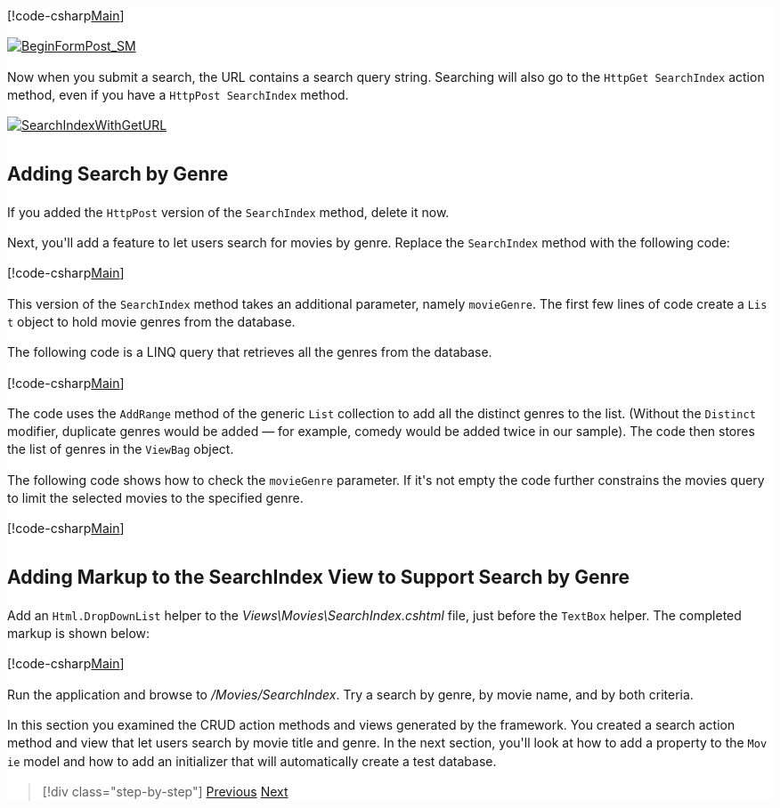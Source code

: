 [!code-csharp[Main](examining-the-edit-methods-and-edit-view/samples/sample17.cs)]

[![BeginFormPost_SM](examining-the-edit-methods-and-edit-view/_static/image22.png)](examining-the-edit-methods-and-edit-view/_static/image21.png)

Now when you submit a search, the URL contains a search query string. Searching will also go to the `HttpGet SearchIndex` action method, even if you have a `HttpPost SearchIndex` method.

[![SearchIndexWithGetURL](examining-the-edit-methods-and-edit-view/_static/image24.png)](examining-the-edit-methods-and-edit-view/_static/image23.png)

## Adding Search by Genre

If you added the `HttpPost` version of the `SearchIndex` method, delete it now.

Next, you'll add a feature to let users search for movies by genre. Replace the `SearchIndex` method with the following code:

[!code-csharp[Main](examining-the-edit-methods-and-edit-view/samples/sample18.cs)]

This version of the `SearchIndex` method takes an additional parameter, namely `movieGenre`. The first few lines of code create a `List` object to hold movie genres from the database.

The following code is a LINQ query that retrieves all the genres from the database.

[!code-csharp[Main](examining-the-edit-methods-and-edit-view/samples/sample19.cs)]

The code uses the `AddRange` method of the generic `List` collection to add all the distinct genres to the list. (Without the `Distinct` modifier, duplicate genres would be added — for example, comedy would be added twice in our sample). The code then stores the list of genres in the `ViewBag` object.

The following code shows how to check the `movieGenre` parameter. If it's not empty the code further constrains the movies query to limit the selected movies to the specified genre.

[!code-csharp[Main](examining-the-edit-methods-and-edit-view/samples/sample20.cs)]

## Adding Markup to the SearchIndex View to Support Search by Genre

Add an `Html.DropDownList` helper to the *Views\Movies\SearchIndex.cshtml* file, just before the `TextBox` helper. The completed markup is shown below:

[!code-csharp[Main](examining-the-edit-methods-and-edit-view/samples/sample21.cs)]

Run the application and browse to */Movies/SearchIndex*. Try a search by genre, by movie name, and by both criteria.

In this section you examined the CRUD action methods and views generated by the framework. You created a search action method and view that let users search by movie title and genre. In the next section, you'll look at how to add a property to the `Movie` model and how to add an initializer that will automatically create a test database.

>[!div class="step-by-step"]
[Previous](accessing-your-models-data-from-a-controller.md)
[Next](adding-a-new-field.md)